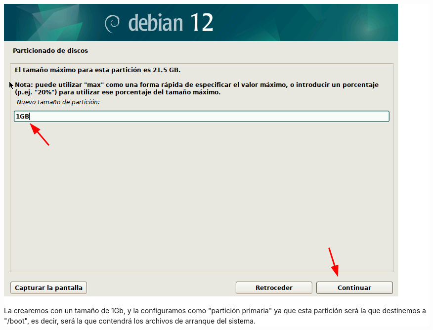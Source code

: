 ![alt text](./18.png)

La crearemos con un tamaño de 1Gb, y la configuramos como "partición primaria" ya que esta partición será la que destinemos a "/boot", es decir, será la que contendrá los archivos de arranque del sistema.
